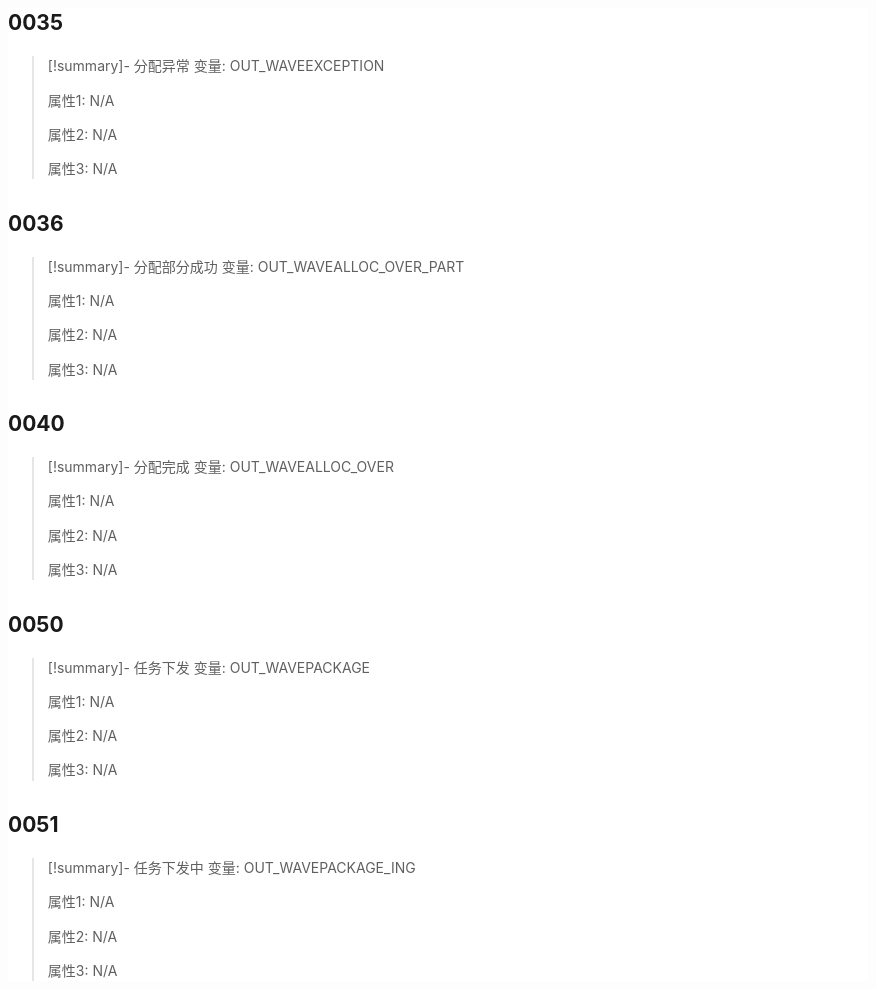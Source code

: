 ## 0035
>[!summary]- 分配异常
>变量: OUT_WAVEEXCEPTION
>
>属性1: N/A
>
>属性2: N/A
>
>属性3: N/A

## 0036
>[!summary]- 分配部分成功
>变量: OUT_WAVEALLOC_OVER_PART
>
>属性1: N/A
>
>属性2: N/A
>
>属性3: N/A

## 0040
>[!summary]- 分配完成
>变量: OUT_WAVEALLOC_OVER
>
>属性1: N/A
>
>属性2: N/A
>
>属性3: N/A

## 0050
>[!summary]- 任务下发
>变量: OUT_WAVEPACKAGE
>
>属性1: N/A
>
>属性2: N/A
>
>属性3: N/A

## 0051
>[!summary]- 任务下发中
>变量: OUT_WAVEPACKAGE_ING
>
>属性1: N/A
>
>属性2: N/A
>
>属性3: N/A
